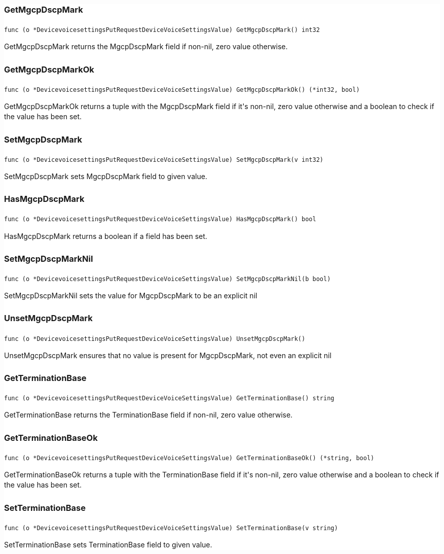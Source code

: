 ### GetMgcpDscpMark

`func (o *DevicevoicesettingsPutRequestDeviceVoiceSettingsValue) GetMgcpDscpMark() int32`

GetMgcpDscpMark returns the MgcpDscpMark field if non-nil, zero value otherwise.

### GetMgcpDscpMarkOk

`func (o *DevicevoicesettingsPutRequestDeviceVoiceSettingsValue) GetMgcpDscpMarkOk() (*int32, bool)`

GetMgcpDscpMarkOk returns a tuple with the MgcpDscpMark field if it's non-nil, zero value otherwise
and a boolean to check if the value has been set.

### SetMgcpDscpMark

`func (o *DevicevoicesettingsPutRequestDeviceVoiceSettingsValue) SetMgcpDscpMark(v int32)`

SetMgcpDscpMark sets MgcpDscpMark field to given value.

### HasMgcpDscpMark

`func (o *DevicevoicesettingsPutRequestDeviceVoiceSettingsValue) HasMgcpDscpMark() bool`

HasMgcpDscpMark returns a boolean if a field has been set.

### SetMgcpDscpMarkNil

`func (o *DevicevoicesettingsPutRequestDeviceVoiceSettingsValue) SetMgcpDscpMarkNil(b bool)`

 SetMgcpDscpMarkNil sets the value for MgcpDscpMark to be an explicit nil

### UnsetMgcpDscpMark
`func (o *DevicevoicesettingsPutRequestDeviceVoiceSettingsValue) UnsetMgcpDscpMark()`

UnsetMgcpDscpMark ensures that no value is present for MgcpDscpMark, not even an explicit nil
### GetTerminationBase

`func (o *DevicevoicesettingsPutRequestDeviceVoiceSettingsValue) GetTerminationBase() string`

GetTerminationBase returns the TerminationBase field if non-nil, zero value otherwise.

### GetTerminationBaseOk

`func (o *DevicevoicesettingsPutRequestDeviceVoiceSettingsValue) GetTerminationBaseOk() (*string, bool)`

GetTerminationBaseOk returns a tuple with the TerminationBase field if it's non-nil, zero value otherwise
and a boolean to check if the value has been set.

### SetTerminationBase

`func (o *DevicevoicesettingsPutRequestDeviceVoiceSettingsValue) SetTerminationBase(v string)`

SetTerminationBase sets TerminationBase field to given value.
